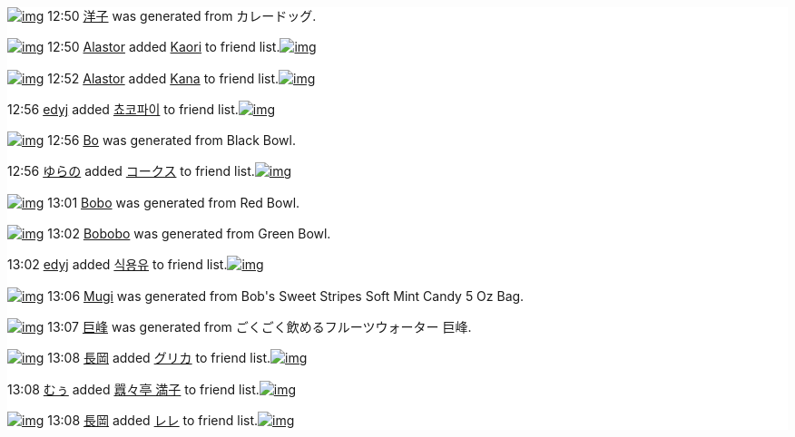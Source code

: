 [![img](http://www.deviantsart.com/3t68tg3.png)](http://www.barcodekanojo.com/kanojo/3170897/%E6%B4%8B%E5%AD%90) 12:50 [洋子](http://www.barcodekanojo.com/kanojo/3170897/%E6%B4%8B%E5%AD%90) was generated from カレードッグ.

[![img](http://www.deviantsart.com/7cnet9.jpeg)](http://www.barcodekanojo.com/user/493220/Alastor) 12:50 [Alastor](http://www.barcodekanojo.com/user/493220/Alastor) added [Kaori](http://www.barcodekanojo.com/kanojo/2689122/Kaori) to friend list.[![img](http://www.deviantsart.com/3vtrob0.png)](http://www.barcodekanojo.com/kanojo/2689122/Kaori)

[![img](http://www.deviantsart.com/7cnet9.jpeg)](http://www.barcodekanojo.com/user/493220/Alastor) 12:52 [Alastor](http://www.barcodekanojo.com/user/493220/Alastor) added [Kana](http://www.barcodekanojo.com/kanojo/2670926/Kana) to friend list.[![img](http://www.deviantsart.com/3qbt9dl.png)](http://www.barcodekanojo.com/kanojo/2670926/Kana)

12:56 [edyj](http://www.barcodekanojo.com/user/495234/edyj) added [쵸코파이](http://www.barcodekanojo.com/kanojo/2843760/%EC%B5%B8%EC%BD%94%ED%8C%8C%EC%9D%B4) to friend list.[![img](http://www.deviantsart.com/2n0qgn3.png)](http://www.barcodekanojo.com/kanojo/2843760/%EC%B5%B8%EC%BD%94%ED%8C%8C%EC%9D%B4)

[![img](http://www.deviantsart.com/33lkv5b.png)](http://www.barcodekanojo.com/kanojo/3170898/Bo) 12:56 [Bo](http://www.barcodekanojo.com/kanojo/3170898/Bo) was generated from Black Bowl.

12:56 [ゆらの](http://www.barcodekanojo.com/user/495225/%E3%82%86%E3%82%89%E3%81%AE) added [コークス](http://www.barcodekanojo.com/kanojo/2481699/%E3%82%B3%E3%83%BC%E3%82%AF%E3%82%B9) to friend list.[![img](http://www.deviantsart.com/2qnolk5.png)](http://www.barcodekanojo.com/kanojo/2481699/%E3%82%B3%E3%83%BC%E3%82%AF%E3%82%B9)

[![img](http://www.deviantsart.com/1an7k6i.png)](http://www.barcodekanojo.com/kanojo/3170899/Bobo) 13:01 [Bobo](http://www.barcodekanojo.com/kanojo/3170899/Bobo) was generated from Red Bowl.

[![img](http://www.deviantsart.com/1hmntg8.png)](http://www.barcodekanojo.com/kanojo/3170900/Bobobo) 13:02 [Bobobo](http://www.barcodekanojo.com/kanojo/3170900/Bobobo) was generated from Green Bowl.

13:02 [edyj](http://www.barcodekanojo.com/user/495234/edyj) added [식용유](http://www.barcodekanojo.com/kanojo/3073200/%EC%8B%9D%EC%9A%A9%EC%9C%A0) to friend list.[![img](http://www.deviantsart.com/3moqtuf.png)](http://www.barcodekanojo.com/kanojo/3073200/%EC%8B%9D%EC%9A%A9%EC%9C%A0)

[![img](http://www.deviantsart.com/13bhh1g.png)](http://www.barcodekanojo.com/kanojo/3170901/Mugi) 13:06 [Mugi](http://www.barcodekanojo.com/kanojo/3170901/Mugi) was generated from Bob's Sweet Stripes Soft Mint Candy 5 Oz Bag.

[![img](http://www.deviantsart.com/1ikdrtb.png)](http://www.barcodekanojo.com/kanojo/3170902/%E5%B7%A8%E5%B3%B0) 13:07 [巨峰](http://www.barcodekanojo.com/kanojo/3170902/%E5%B7%A8%E5%B3%B0) was generated from ごくごく飲めるフルーツウォーター 巨峰.

[![img](http://www.deviantsart.com/6647o5.jpeg)](http://www.barcodekanojo.com/user/228729/%E9%95%B7%E5%B2%A1) 13:08 [長岡](http://www.barcodekanojo.com/user/228729/%E9%95%B7%E5%B2%A1) added [グリカ](http://www.barcodekanojo.com/kanojo/2494038/%E3%82%B0%E3%83%AA%E3%82%AB) to friend list.[![img](http://www.deviantsart.com/1kvjef6.png)](http://www.barcodekanojo.com/kanojo/2494038/%E3%82%B0%E3%83%AA%E3%82%AB)

13:08 [むぅ](http://www.barcodekanojo.com/user/495235/%E3%82%80%E3%81%85) added [囂々亭 満子](http://www.barcodekanojo.com/kanojo/3161588/%E5%9B%82%E3%80%85%E4%BA%AD%20%E6%BA%80%E5%AD%90) to friend list.[![img](http://www.deviantsart.com/1maa06g.png)](http://www.barcodekanojo.com/kanojo/3161588/%E5%9B%82%E3%80%85%E4%BA%AD%20%E6%BA%80%E5%AD%90)

[![img](http://www.deviantsart.com/6647o5.jpeg)](http://www.barcodekanojo.com/user/228729/%E9%95%B7%E5%B2%A1) 13:08 [長岡](http://www.barcodekanojo.com/user/228729/%E9%95%B7%E5%B2%A1) added [レレ](http://www.barcodekanojo.com/kanojo/2494031/%E3%83%AC%E3%83%AC) to friend list.[![img](http://www.deviantsart.com/1ibe554.png)](http://www.barcodekanojo.com/kanojo/2494031/%E3%83%AC%E3%83%AC)
